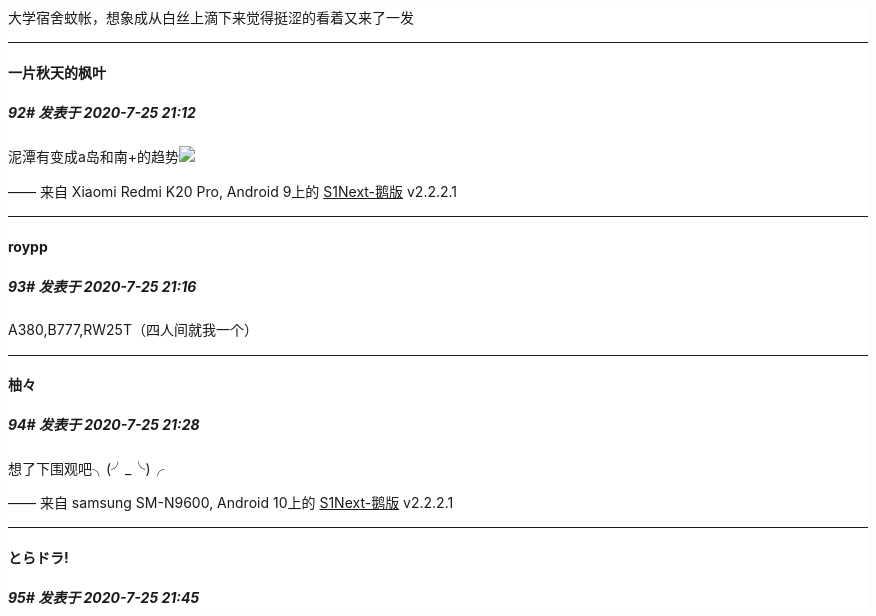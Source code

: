 


大学宿舍蚊帐，想象成从白丝上滴下来觉得挺涩的看着又来了一发







*****

####  一片秋天的枫叶  
##### 92#       发表于 2020-7-25 21:12




泥潭有变成a岛和南+的趋势<img src="https://static.saraba1st.com/image/smiley/face2017/001.png" referrerpolicy="no-referrer">

—— 来自 Xiaomi Redmi K20 Pro, Android 9上的 [S1Next-鹅版](https://github.com/ykrank/S1-Next/releases) v2.2.2.1







*****

####  roypp  
##### 93#       发表于 2020-7-25 21:16




A380,B777,RW25T（四人间就我一个）







*****

####  柚々  
##### 94#       发表于 2020-7-25 21:28




想了下围观吧╮(╯_╰)╭ 

—— 来自 samsung SM-N9600, Android 10上的 [S1Next-鹅版](https://github.com/ykrank/S1-Next/releases) v2.2.2.1







*****

####  とらドラ!  
##### 95#       发表于 2020-7-25 21:45
